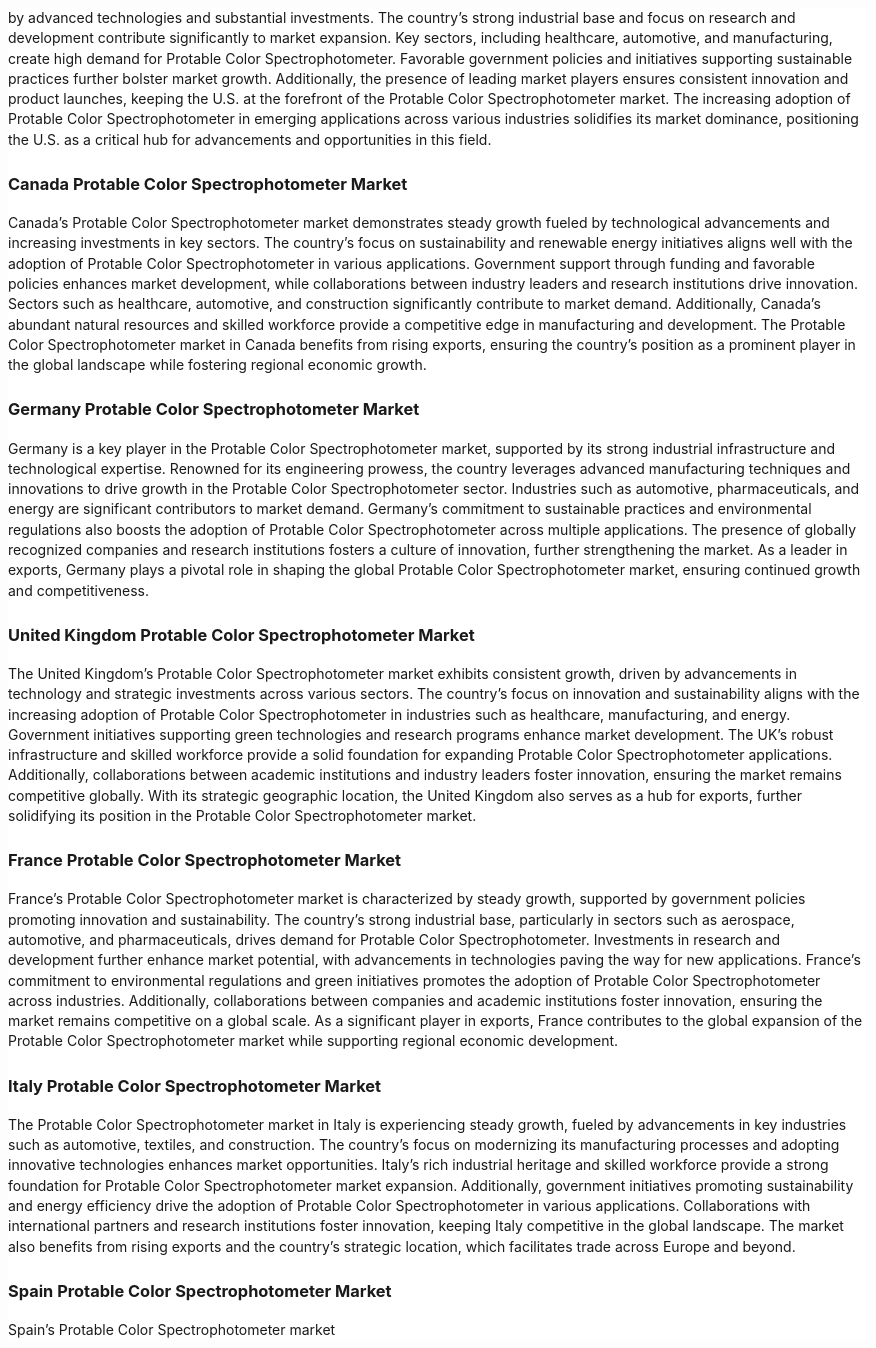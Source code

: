 by advanced technologies and substantial investments. The country&rsquo;s strong industrial base and focus on research and development contribute significantly to market expansion. Key sectors, including healthcare, automotive, and manufacturing, create high demand for Protable Color Spectrophotometer. Favorable government policies and initiatives supporting sustainable practices further bolster market growth. Additionally, the presence of leading market players ensures consistent innovation and product launches, keeping the U.S. at the forefront of the Protable Color Spectrophotometer market. The increasing adoption of Protable Color Spectrophotometer in emerging applications across various industries solidifies its market dominance, positioning the U.S. as a critical hub for advancements and opportunities in this field.</p><h3>Canada Protable Color Spectrophotometer Market</h3><p>Canada&rsquo;s Protable Color Spectrophotometer market demonstrates steady growth fueled by technological advancements and increasing investments in key sectors. The country&rsquo;s focus on sustainability and renewable energy initiatives aligns well with the adoption of Protable Color Spectrophotometer in various applications. Government support through funding and favorable policies enhances market development, while collaborations between industry leaders and research institutions drive innovation. Sectors such as healthcare, automotive, and construction significantly contribute to market demand. Additionally, Canada&rsquo;s abundant natural resources and skilled workforce provide a competitive edge in manufacturing and development. The Protable Color Spectrophotometer market in Canada benefits from rising exports, ensuring the country&rsquo;s position as a prominent player in the global landscape while fostering regional economic growth.</p><h3>Germany Protable Color Spectrophotometer Market</h3><p>Germany is a key player in the Protable Color Spectrophotometer market, supported by its strong industrial infrastructure and technological expertise. Renowned for its engineering prowess, the country leverages advanced manufacturing techniques and innovations to drive growth in the Protable Color Spectrophotometer sector. Industries such as automotive, pharmaceuticals, and energy are significant contributors to market demand. Germany&rsquo;s commitment to sustainable practices and environmental regulations also boosts the adoption of Protable Color Spectrophotometer across multiple applications. The presence of globally recognized companies and research institutions fosters a culture of innovation, further strengthening the market. As a leader in exports, Germany plays a pivotal role in shaping the global Protable Color Spectrophotometer market, ensuring continued growth and competitiveness.</p><h3>United Kingdom Protable Color Spectrophotometer Market</h3><p>The United Kingdom&rsquo;s Protable Color Spectrophotometer market exhibits consistent growth, driven by advancements in technology and strategic investments across various sectors. The country&rsquo;s focus on innovation and sustainability aligns with the increasing adoption of Protable Color Spectrophotometer in industries such as healthcare, manufacturing, and energy. Government initiatives supporting green technologies and research programs enhance market development. The UK&rsquo;s robust infrastructure and skilled workforce provide a solid foundation for expanding Protable Color Spectrophotometer applications. Additionally, collaborations between academic institutions and industry leaders foster innovation, ensuring the market remains competitive globally. With its strategic geographic location, the United Kingdom also serves as a hub for exports, further solidifying its position in the Protable Color Spectrophotometer market.</p><h3>France Protable Color Spectrophotometer Market</h3><p>France&rsquo;s Protable Color Spectrophotometer market is characterized by steady growth, supported by government policies promoting innovation and sustainability. The country&rsquo;s strong industrial base, particularly in sectors such as aerospace, automotive, and pharmaceuticals, drives demand for Protable Color Spectrophotometer. Investments in research and development further enhance market potential, with advancements in technologies paving the way for new applications. France&rsquo;s commitment to environmental regulations and green initiatives promotes the adoption of Protable Color Spectrophotometer across industries. Additionally, collaborations between companies and academic institutions foster innovation, ensuring the market remains competitive on a global scale. As a significant player in exports, France contributes to the global expansion of the Protable Color Spectrophotometer market while supporting regional economic development.</p><h3>Italy Protable Color Spectrophotometer Market</h3><p>The Protable Color Spectrophotometer market in Italy is experiencing steady growth, fueled by advancements in key industries such as automotive, textiles, and construction. The country&rsquo;s focus on modernizing its manufacturing processes and adopting innovative technologies enhances market opportunities. Italy&rsquo;s rich industrial heritage and skilled workforce provide a strong foundation for Protable Color Spectrophotometer market expansion. Additionally, government initiatives promoting sustainability and energy efficiency drive the adoption of Protable Color Spectrophotometer in various applications. Collaborations with international partners and research institutions foster innovation, keeping Italy competitive in the global landscape. The market also benefits from rising exports and the country&rsquo;s strategic location, which facilitates trade across Europe and beyond.</p><h3>Spain Protable Color Spectrophotometer Market</h3><p>Spain&rsquo;s Protable Color Spectrophotometer market
